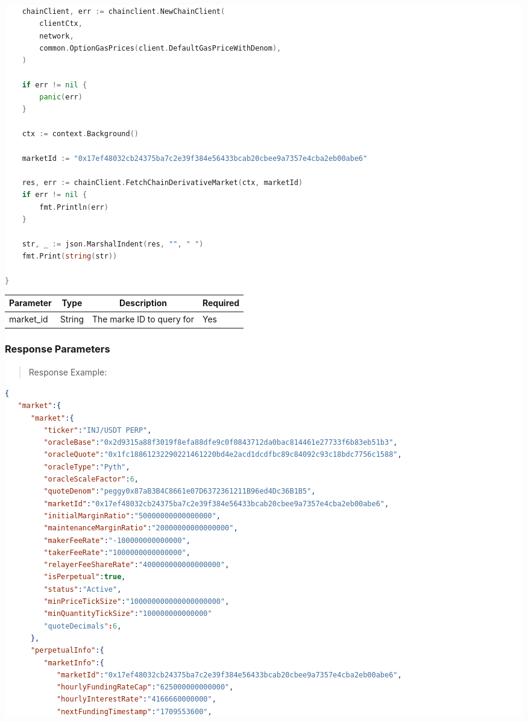 ```go
	chainClient, err := chainclient.NewChainClient(
		clientCtx,
		network,
		common.OptionGasPrices(client.DefaultGasPriceWithDenom),
	)

	if err != nil {
		panic(err)
	}

	ctx := context.Background()

	marketId := "0x17ef48032cb24375ba7c2e39f384e56433bcab20cbee9a7357e4cba2eb00abe6"

	res, err := chainClient.FetchChainDerivativeMarket(ctx, marketId)
	if err != nil {
		fmt.Println(err)
	}

	str, _ := json.MarshalIndent(res, "", " ")
	fmt.Print(string(str))

}
```



<table class="JSON-TO-HTML-TABLE"><thead><tr><th class="parameter-th">Parameter</th><th class="type-th">Type</th><th class="description-th">Description</th><th class="required-th">Required</th></tr></thead><tbody ><tr ><td class="parameter-td td_text">market_id</td><td class="type-td td_text">String</td><td class="description-td td_text">The marke ID to query for</td><td class="required-td td_text">Yes</td></tr></tbody></table>


### Response Parameters
> Response Example:

``` json
{
   "market":{
      "market":{
         "ticker":"INJ/USDT PERP",
         "oracleBase":"0x2d9315a88f3019f8efa88dfe9c0f0843712da0bac814461e27733f6b83eb51b3",
         "oracleQuote":"0x1fc18861232290221461220bd4e2acd1dcdfbc89c84092c93c18bdc7756c1588",
         "oracleType":"Pyth",
         "oracleScaleFactor":6,
         "quoteDenom":"peggy0x87aB3B4C8661e07D6372361211B96ed4Dc36B1B5",
         "marketId":"0x17ef48032cb24375ba7c2e39f384e56433bcab20cbee9a7357e4cba2eb00abe6",
         "initialMarginRatio":"50000000000000000",
         "maintenanceMarginRatio":"20000000000000000",
         "makerFeeRate":"-100000000000000",
         "takerFeeRate":"1000000000000000",
         "relayerFeeShareRate":"400000000000000000",
         "isPerpetual":true,
         "status":"Active",
         "minPriceTickSize":"100000000000000000000",
         "minQuantityTickSize":"100000000000000"
		 "quoteDecimals":6,
      },
      "perpetualInfo":{
         "marketInfo":{
            "marketId":"0x17ef48032cb24375ba7c2e39f384e56433bcab20cbee9a7357e4cba2eb00abe6",
            "hourlyFundingRateCap":"625000000000000",
            "hourlyInterestRate":"4166660000000",
            "nextFundingTimestamp":"1709553600",
```